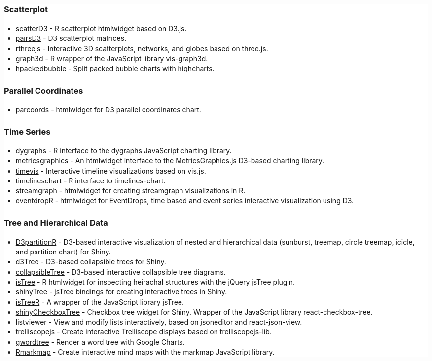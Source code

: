 ### Scatterplot

- [scatterD3](https://github.com/juba/scatterD3) - R scatterplot htmlwidget based on D3.js.
- [pairsD3](https://github.com/garthtarr/pairsD3) - D3 scatterplot matrices.
- [rthreejs](https://github.com/bwlewis/rthreejs) - Interactive 3D scatterplots, networks, and globes based on three.js.
- [graph3d](https://github.com/stla/graph3d) - R wrapper of the JavaScript library vis-graph3d.
- [hpackedbubble](https://github.com/czxa/hpackedbubble) - Split packed bubble charts with highcharts.

### Parallel Coordinates

- [parcoords](https://github.com/timelyportfolio/parcoords) - htmlwidget for D3 parallel coordinates chart.

### Time Series

- [dygraphs](https://github.com/rstudio/dygraphs) - R interface to the dygraphs JavaScript charting library.
- [metricsgraphics](https://github.com/hrbrmstr/metricsgraphics) - An htmlwidget interface to the MetricsGraphics.js D3-based charting library.
- [timevis](https://github.com/daattali/timevis) - Interactive timeline visualizations based on vis.js.
- [timelineschart](https://github.com/dreamRs/timelineschart) - R interface to timelines-chart.
- [streamgraph](https://github.com/hrbrmstr/streamgraph) - htmlwidget for creating streamgraph visualizations in R.
- [eventdropR](https://github.com/timelyportfolio/eventdropR) - htmlwidget for EventDrops, time based and event series interactive visualization using D3.

### Tree and Hierarchical Data

- [D3partitionR](https://github.com/AntoineGuillot2/D3partitionR) - D3-based interactive visualization of nested and hierarchical data (sunburst, treemap, circle treemap, icicle, and partition chart) for Shiny.
- [d3Tree](https://github.com/metrumresearchgroup/d3Tree) - D3-based collapsible trees for Shiny.
- [collapsibleTree](https://github.com/AdeelK93/collapsibleTree) - D3-based interactive collapsible tree diagrams.
- [jsTree](https://github.com/metrumresearchgroup/jsTree) - R htmlwidget for inspecting heirachal structures with the jQuery jsTree plugin.
- [shinyTree](https://github.com/shinyTree/shinyTree) - jsTree bindings for creating interactive trees in Shiny.
- [jsTreeR](https://github.com/stla/jsTreeR) - A wrapper of the JavaScript library jsTree.
- [shinyCheckboxTree](https://github.com/stla/shinyCheckboxTree) - Checkbox tree widget for Shiny. Wrapper of the JavaScript library react-checkbox-tree.
- [listviewer](https://github.com/timelyportfolio/listviewer) - View and modify lists interactively, based on jsoneditor and react-json-view.
- [trelliscopejs](https://github.com/hafen/trelliscopejs/) - Create interactive Trelliscope displays based on trelliscopejs-lib.
- [gwordtree](https://github.com/czxa/gwordtree) - Render a word tree with Google Charts.
- [Rmarkmap](https://github.com/seifer08ms/Rmarkmap) - Create interactive mind maps with the markmap JavaScript library.
